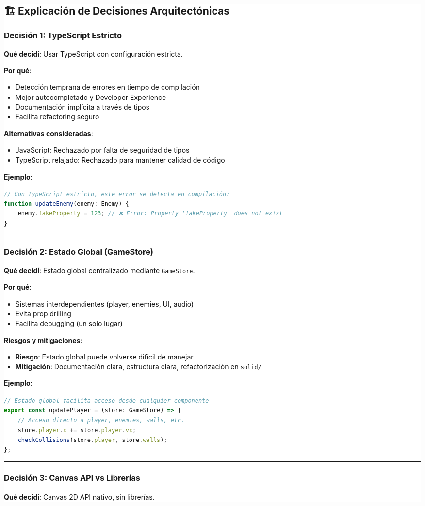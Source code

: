 ## 🏗️ Explicación de Decisiones Arquitectónicas

### Decisión 1: TypeScript Estricto

**Qué decidí**: Usar TypeScript con configuración estricta.

**Por qué**:
- Detección temprana de errores en tiempo de compilación
- Mejor autocompletado y Developer Experience
- Documentación implícita a través de tipos
- Facilita refactoring seguro

**Alternativas consideradas**:
- JavaScript: Rechazado por falta de seguridad de tipos
- TypeScript relajado: Rechazado para mantener calidad de código

**Ejemplo**:
```typescript
// Con TypeScript estricto, este error se detecta en compilación:
function updateEnemy(enemy: Enemy) {
    enemy.fakeProperty = 123; // ❌ Error: Property 'fakeProperty' does not exist
}
```

---

### Decisión 2: Estado Global (GameStore)

**Qué decidí**: Estado global centralizado mediante `GameStore`.

**Por qué**:
- Sistemas interdependientes (player, enemies, UI, audio)
- Evita prop drilling
- Facilita debugging (un solo lugar)

**Riesgos y mitigaciones**:
- **Riesgo**: Estado global puede volverse difícil de manejar
- **Mitigación**: Documentación clara, estructura clara, refactorización en `solid/`

**Ejemplo**:
```typescript
// Estado global facilita acceso desde cualquier componente
export const updatePlayer = (store: GameStore) => {
    // Acceso directo a player, enemies, walls, etc.
    store.player.x += store.player.vx;
    checkCollisions(store.player, store.walls);
};
```

---

### Decisión 3: Canvas API vs Librerías

**Qué decidí**: Canvas 2D API nativo, sin librerías.

